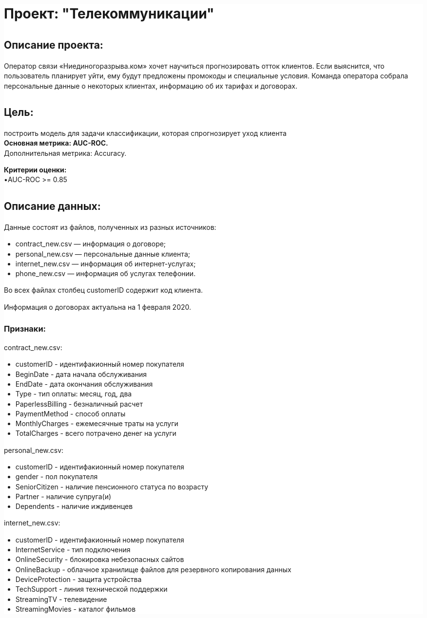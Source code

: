 # Проект: "Телекоммуникации"     
## Описание проекта:  
Оператор связи «Ниединогоразрыва.ком» хочет научиться прогнозировать отток клиентов. Если выяснится, что пользователь планирует уйти, ему будут предложены промокоды и специальные условия. Команда оператора собрала персональные данные о некоторых клиентах, информацию об их тарифах и договорах.    
## Цель:   
построить модель для задачи классификации, которая спрогнозирует уход клиента     
**Основная метрика: AUC-ROC.**    
Дополнительная метрика: Accuracy.

**Критерии оценки:**    
•AUC-ROC >= 0.85    
## Описание данных:    
Данные состоят из файлов, полученных из разных источников:   

- contract_new.csv — информация о договоре;   
- personal_new.csv — персональные данные клиента;   
- internet_new.csv — информация об интернет-услугах;   
- phone_new.csv — информация об услугах телефонии.   

Во всех файлах столбец customerID содержит код клиента.  

Информация о договорах актуальна на 1 февраля 2020.    
### Признаки:   

contract_new.csv:    
- customerID - идентифакионный номер покупателя
- BeginDate - дата начала обслуживания 
- EndDate - дата окончания обслуживания
- Type - тип оплаты: месяц, год, два
- PaperlessBilling - безналичный расчет
- PaymentMethod - способ оплаты
- MonthlyCharges - ежемесячные траты на услуги
- TotalCharges - всего потрачено денег на услуги

personal_new.csv:  
- customerID - идентифакионный номер покупателя  
- gender - пол покупателя   
- SeniorCitizen	- наличие пенсионного статуса по возрасту 
- Partner -  наличие супруга(и)
- Dependents - наличие иждивенцев

internet_new.csv:  
- customerID - идентифакионный номер покупателя  
- InternetService - тип подключения
- OnlineSecurity - блокировка небезопасных сайтов 
- OnlineBackup - облачное хранилище файлов для резервного копирования данных
- DeviceProtection - защита устройства  
- TechSupport - линия технической поддержки
- StreamingTV - телевидение  
- StreamingMovies - каталог фильмов
